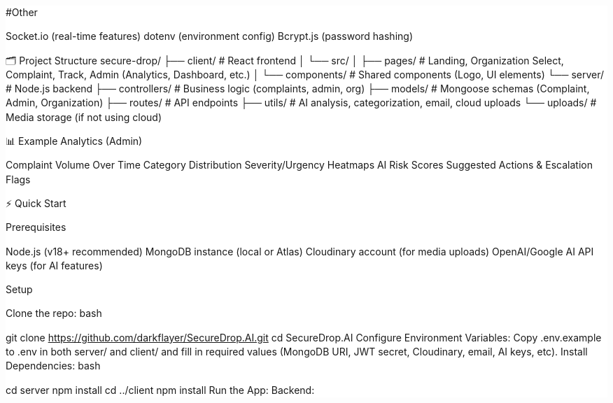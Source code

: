 #Other

Socket.io (real-time features)
dotenv (environment config)
Bcrypt.js (password hashing)


🗂 Project Structure
secure-drop/
  ├── client/      # React frontend
  │   └── src/
  │       ├── pages/         # Landing, Organization Select, Complaint, Track, Admin (Analytics, Dashboard, etc.)
  │       └── components/    # Shared components (Logo, UI elements)
  └── server/     # Node.js backend
      ├── controllers/       # Business logic (complaints, admin, org)
      ├── models/            # Mongoose schemas (Complaint, Admin, Organization)
      ├── routes/            # API endpoints
      ├── utils/             # AI analysis, categorization, email, cloud uploads
      └── uploads/           # Media storage (if not using cloud)
      
📊 Example Analytics (Admin)

Complaint Volume Over Time
Category Distribution
Severity/Urgency Heatmaps
AI Risk Scores
Suggested Actions & Escalation Flags


⚡️ Quick Start

Prerequisites

Node.js (v18+ recommended)
MongoDB instance (local or Atlas)
Cloudinary account (for media uploads)
OpenAI/Google AI API keys (for AI features)

Setup

Clone the repo:
bash

git clone https://github.com/darkflayer/SecureDrop.AI.git
cd SecureDrop.AI
Configure Environment Variables:
Copy .env.example to 
.env
 in both server/ and client/ and fill in required values (MongoDB URI, JWT secret, Cloudinary, email, AI keys, etc).
Install Dependencies:
bash

cd server
npm install
cd ../client
npm install
Run the App:
Backend:
